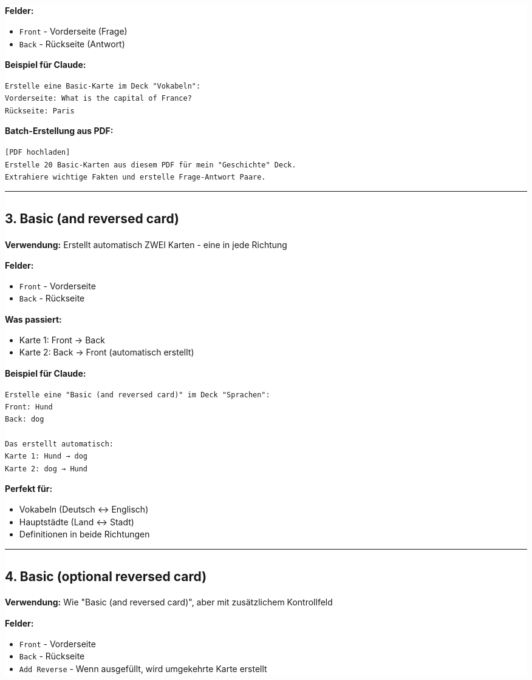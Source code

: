 **Felder:**
- `Front` - Vorderseite (Frage)
- `Back` - Rückseite (Antwort)

**Beispiel für Claude:**
```
Erstelle eine Basic-Karte im Deck "Vokabeln":
Vorderseite: What is the capital of France?
Rückseite: Paris
```

**Batch-Erstellung aus PDF:**
```
[PDF hochladen]
Erstelle 20 Basic-Karten aus diesem PDF für mein "Geschichte" Deck.
Extrahiere wichtige Fakten und erstelle Frage-Antwort Paare.
```

---

## 3. Basic (and reversed card)

**Verwendung:** Erstellt automatisch ZWEI Karten - eine in jede Richtung

**Felder:**
- `Front` - Vorderseite
- `Back` - Rückseite

**Was passiert:**
- Karte 1: Front → Back
- Karte 2: Back → Front (automatisch erstellt)

**Beispiel für Claude:**
```
Erstelle eine "Basic (and reversed card)" im Deck "Sprachen":
Front: Hund
Back: dog

Das erstellt automatisch:
Karte 1: Hund → dog
Karte 2: dog → Hund
```

**Perfekt für:**
- Vokabeln (Deutsch ↔ Englisch)
- Hauptstädte (Land ↔ Stadt)
- Definitionen in beide Richtungen

---

## 4. Basic (optional reversed card)

**Verwendung:** Wie "Basic (and reversed card)", aber mit zusätzlichem Kontrollfeld

**Felder:**
- `Front` - Vorderseite
- `Back` - Rückseite
- `Add Reverse` - Wenn ausgefüllt, wird umgekehrte Karte erstellt
